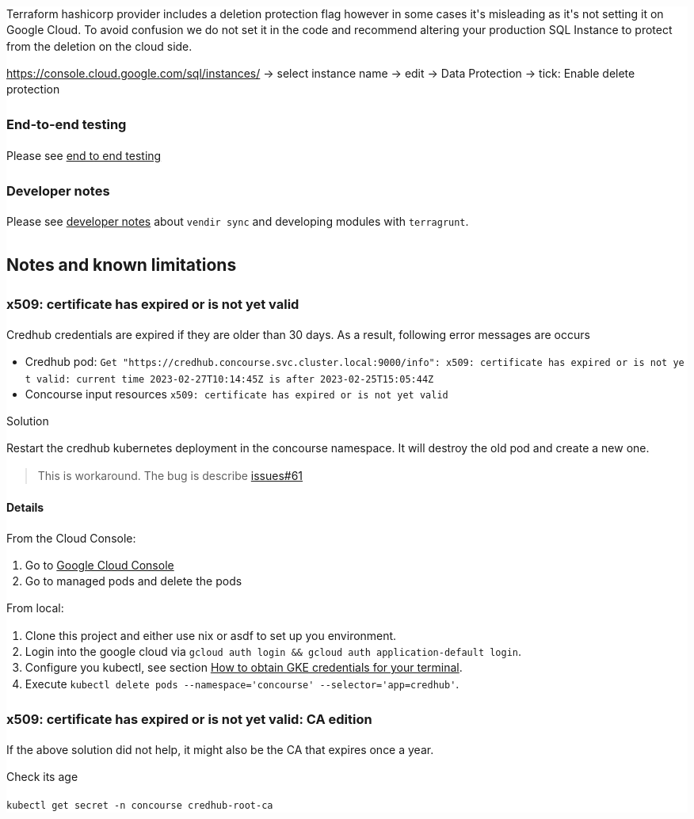 Terraform hashicorp provider includes a deletion protection flag however in some cases it's misleading as it's not setting it on Google Cloud.
To avoid confusion we do not set it in the code and recommend altering your production SQL Instance to protect from the deletion on the cloud side.

https://console.cloud.google.com/sql/instances/ -> select instance name -> edit ->  Data Protection -> tick: Enable delete protection

### End-to-end testing

Please see [end to end testing](end_to_end_testing.md)
### Developer notes
Please see [developer notes](developer_notes.md) about `vendir sync` and developing modules with `terragrunt`.

## Notes and known limitations

### x509: certificate has expired or is not yet valid
Credhub credentials are expired if they are older than 30 days. As a result, following error messages are occurs
 - Credhub pod:  `Get "https://credhub.concourse.svc.cluster.local:9000/info": x509: certificate has expired or is not yet valid: current time 2023-02-27T10:14:45Z is after 2023-02-25T15:05:44Z`
 - Concourse input resources `x509: certificate has expired or is not yet valid`

Solution

Restart the credhub kubernetes deployment in the concourse namespace. It will destroy the old pod and create a new one.
> This is workaround. The bug is describe [issues#61](<https://github.com/cloudfoundry/app-runtime-interfaces-infrastructure/issues/61>)

#### Details

From the Cloud Console:
1. Go to [Google Cloud Console](<https://console.cloud.google.com/kubernetes/deployment/europe-west3-a/wg-ci/concourse/credhub/overview?project=app-runtime-interfaces-wg>)
2. Go to managed pods and delete the pods

From local:
  1. Clone this project and either use nix or asdf to set up you environment.
  2. Login into the google cloud via `gcloud auth login && gcloud auth application-default login`.
  3. Configure you kubectl, see section [How to obtain GKE credentials for your terminal](<#how-to-obtain-gke-credentials-for-your-terminal>).
  4. Execute `kubectl delete pods --namespace='concourse' --selector='app=credhub'`.

### x509: certificate has expired or is not yet valid: CA edition

If the above solution did not help, it might also be the CA that expires once a year.

Check its age

```shell
kubectl get secret -n concourse credhub-root-ca
```
